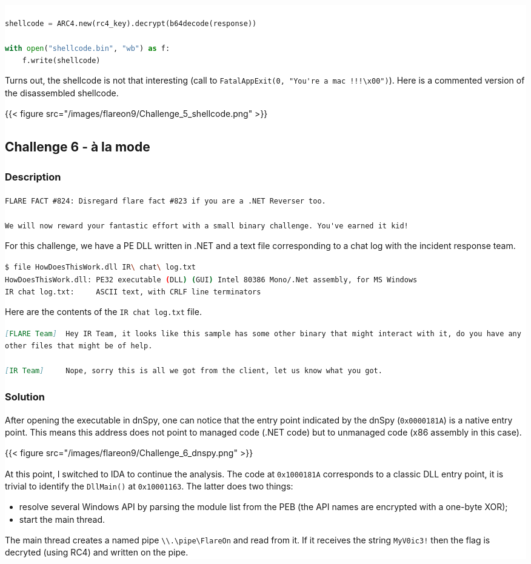 ```python

shellcode = ARC4.new(rc4_key).decrypt(b64decode(response))

with open("shellcode.bin", "wb") as f:
    f.write(shellcode)
```

Turns out, the shellcode is not that interesting (call to `FatalAppExit(0, "You're a mac !!!\x00")`). Here is a commented version of the disassembled shellcode.

{{< figure src="/images/flareon9/Challenge_5_shellcode.png" >}}

## Challenge 6 - à la mode

### Description

```md
FLARE FACT #824: Disregard flare fact #823 if you are a .NET Reverser too.

We will now reward your fantastic effort with a small binary challenge. You've earned it kid!
```

For this challenge, we have a PE DLL written in .NET and a text file corresponding to a chat log with the incident response team. 
```bash
$ file HowDoesThisWork.dll IR\ chat\ log.txt
HowDoesThisWork.dll: PE32 executable (DLL) (GUI) Intel 80386 Mono/.Net assembly, for MS Windows
IR chat log.txt:     ASCII text, with CRLF line terminators
```

Here are the contents of the `IR chat log.txt` file.
```md
[FLARE Team]  Hey IR Team, it looks like this sample has some other binary that might interact with it, do you have any other files that might be of help.

[IR Team]     Nope, sorry this is all we got from the client, let us know what you got.
```

### Solution

After opening the executable in dnSpy, one can notice that the entry point indicated by the dnSpy (`0x0000181A`) is a native entry point. This means this address does not point to managed code (.NET code) but to unmanaged code (x86 assembly in this case).

{{< figure src="/images/flareon9/Challenge_6_dnspy.png" >}}

At this point, I switched to IDA to continue the analysis. The code at `0x1000181A` corresponds to a classic DLL entry point, it is trivial to identify the `DllMain()` at `0x10001163`. The latter does two things:
- resolve several Windows API by parsing the module list from the PEB (the API names are encrypted with a one-byte XOR);
- start the main thread.

The main thread creates a named pipe `\\.\pipe\FlareOn` and read from it. If it receives the string `MyV0ic3!` then the flag is decryted (using RC4) and written on the pipe.

